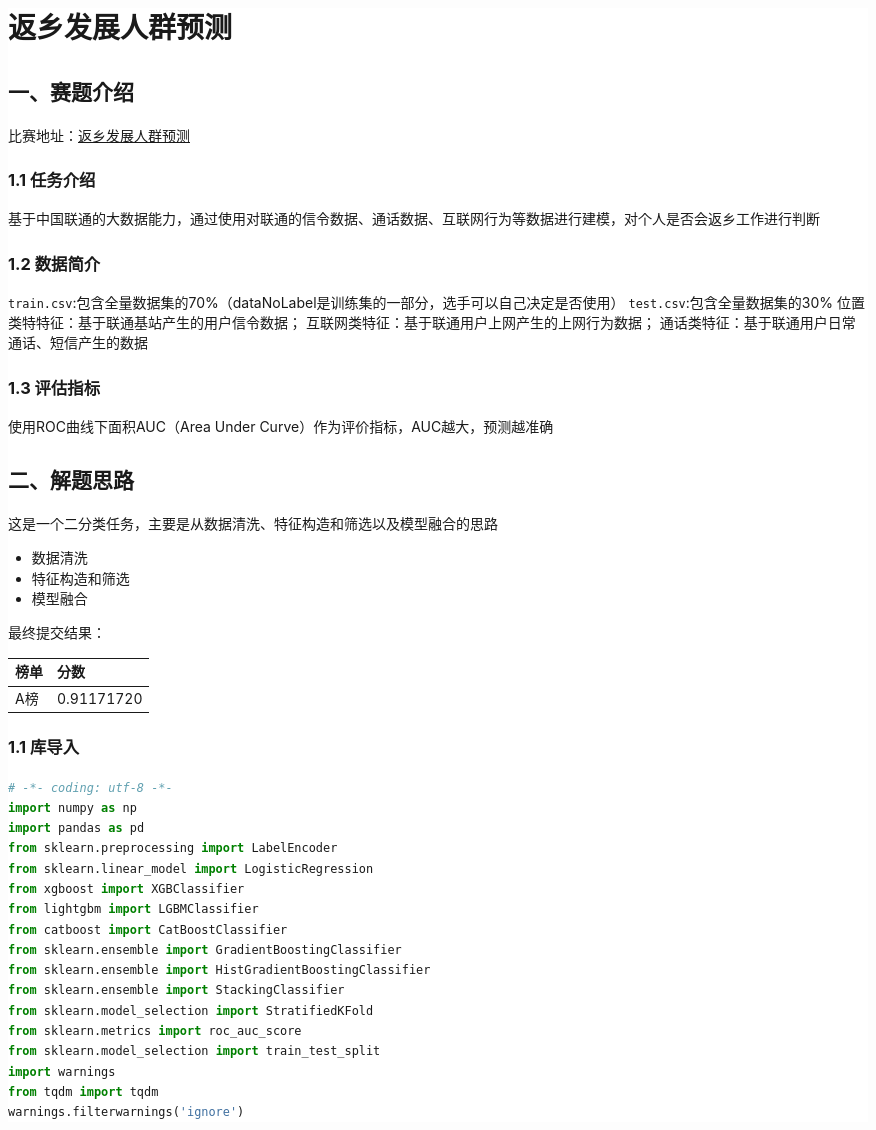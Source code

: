 # 返乡发展人群预测

## 一、赛题介绍

比赛地址：[返乡发展人群预测](https://www.datafountain.cn/competitions/581)

### 1.1 任务介绍

基于中国联通的大数据能力，通过使用对联通的信令数据、通话数据、互联网行为等数据进行建模，对个人是否会返乡工作进行判断

### 1.2 数据简介

`train.csv`:包含全量数据集的70%（dataNoLabel是训练集的一部分，选手可以自己决定是否使用）
`test.csv`:包含全量数据集的30%
位置类特特征：基于联通基站产生的用户信令数据；
互联网类特征：基于联通用户上网产生的上网行为数据；
通话类特征：基于联通用户日常通话、短信产生的数据

### 1.3 评估指标

使用ROC曲线下面积AUC（Area Under Curve）作为评价指标，AUC越大，预测越准确

## 二、解题思路

这是一个二分类任务，主要是从数据清洗、特征构造和筛选以及模型融合的思路

- 数据清洗
- 特征构造和筛选
- 模型融合

最终提交结果：

| 榜单 | 分数 |
| :--- | :--- |
| A榜  | 0.91171720 |

### 1.1 库导入

```python
# -*- coding: utf-8 -*-
import numpy as np
import pandas as pd
from sklearn.preprocessing import LabelEncoder
from sklearn.linear_model import LogisticRegression
from xgboost import XGBClassifier
from lightgbm import LGBMClassifier
from catboost import CatBoostClassifier
from sklearn.ensemble import GradientBoostingClassifier
from sklearn.ensemble import HistGradientBoostingClassifier
from sklearn.ensemble import StackingClassifier
from sklearn.model_selection import StratifiedKFold
from sklearn.metrics import roc_auc_score
from sklearn.model_selection import train_test_split
import warnings
from tqdm import tqdm
warnings.filterwarnings('ignore')
```
